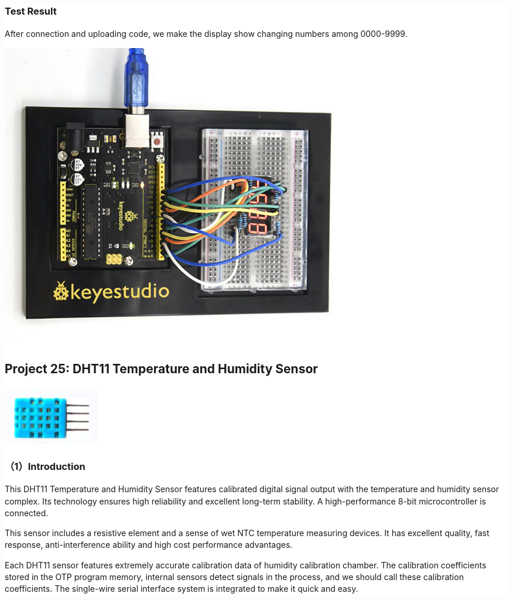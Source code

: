 ### **Test Result**

After connection and uploading code, we make the display show changing numbers among 0000-9999.

![](media/a5973d69937757d8fe165a6cca73405f.jpeg)

## Project 25: DHT11 Temperature and Humidity Sensor

![](media/ea32b4964ba301d8c94a6f3c4d580c6d.jpeg)

### **（1）Introduction**

This DHT11 Temperature and Humidity Sensor features calibrated digital signal output with the temperature and humidity sensor complex. Its technology ensures high reliability and excellent long-term stability. A high-performance 8-bit microcontroller is connected.

This sensor includes a resistive element and a sense of wet NTC temperature measuring devices. It has excellent quality, fast response, anti-interference ability and high cost performance advantages.

Each DHT11 sensor features extremely accurate calibration data of humidity calibration chamber. The calibration coefficients stored in the OTP program memory, internal sensors detect signals in the process, and we should call these
calibration coefficients. The single-wire serial interface system is integrated to make it quick and easy.
